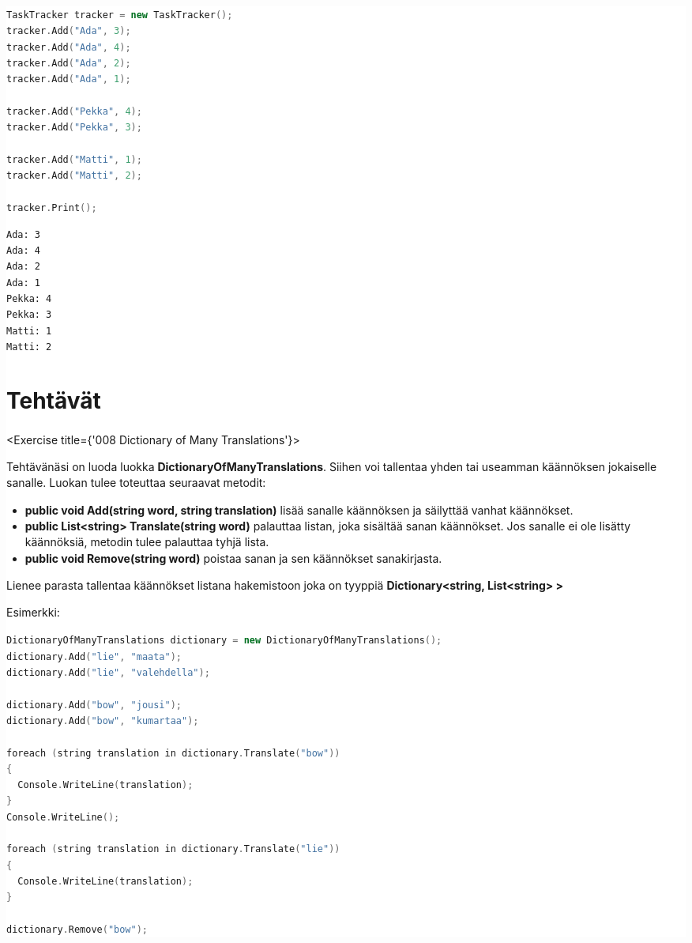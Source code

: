 ```cpp
TaskTracker tracker = new TaskTracker();
tracker.Add("Ada", 3);
tracker.Add("Ada", 4);
tracker.Add("Ada", 2);
tracker.Add("Ada", 1);

tracker.Add("Pekka", 4);
tracker.Add("Pekka", 3);

tracker.Add("Matti", 1);
tracker.Add("Matti", 2);

tracker.Print();
```

```console
Ada: 3
Ada: 4
Ada: 2
Ada: 1
Pekka: 4
Pekka: 3
Matti: 1
Matti: 2
```



# Tehtävät

<Exercise title={'008 Dictionary of Many Translations'}>

Tehtävänäsi on luoda luokka **DictionaryOfManyTranslations**. Siihen voi tallentaa yhden tai useamman käännöksen jokaiselle sanalle. Luokan tulee toteuttaa seuraavat metodit:

* **public void Add(string word, string translation)** lisää sanalle käännöksen ja säilyttää vanhat käännökset.
* **public List<string\> Translate(string word)** palauttaa listan, joka sisältää sanan käännökset. Jos sanalle ei ole lisätty käännöksiä, metodin tulee palauttaa tyhjä lista.
* **public void Remove(string word)** poistaa sanan ja sen käännökset sanakirjasta. 

Lienee parasta tallentaa käännökset listana hakemistoon joka on tyyppiä **Dictionary<string, List<string\> >**

Esimerkki:

```cpp
DictionaryOfManyTranslations dictionary = new DictionaryOfManyTranslations();
dictionary.Add("lie", "maata");
dictionary.Add("lie", "valehdella");

dictionary.Add("bow", "jousi");
dictionary.Add("bow", "kumartaa");

foreach (string translation in dictionary.Translate("bow"))
{
  Console.WriteLine(translation);
}
Console.WriteLine();

foreach (string translation in dictionary.Translate("lie"))
{
  Console.WriteLine(translation);
}

dictionary.Remove("bow");
```